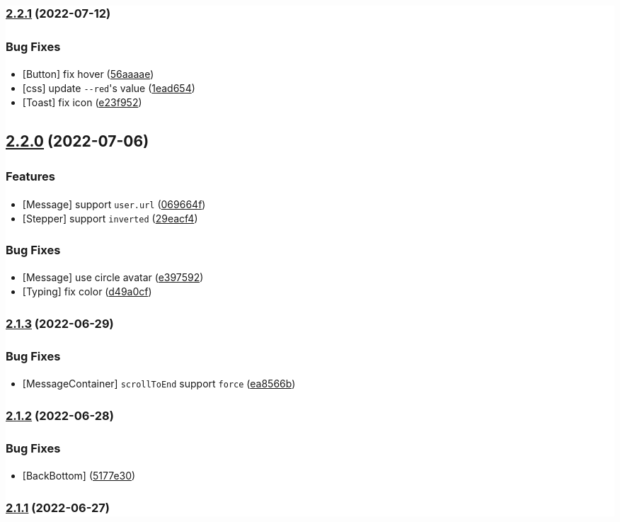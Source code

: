 ### [2.2.1](https://github.com/alibaba/ChatUI/compare/v2.2.0...v2.2.1) (2022-07-12)


### Bug Fixes

* [Button] fix hover ([56aaaae](https://github.com/alibaba/ChatUI/commit/56aaaaecec667eb2bca9e4a2e2051d8f3bcb5fa1))
* [css] update `--red`'s value ([1ead654](https://github.com/alibaba/ChatUI/commit/1ead654a9063a0023e95cf8a373aa9bc20035997))
* [Toast] fix icon ([e23f952](https://github.com/alibaba/ChatUI/commit/e23f9521211a185037eb43059ed6e4da0c881271))

## [2.2.0](https://github.com/alibaba/ChatUI/compare/v2.1.3...v2.2.0) (2022-07-06)


### Features

* [Message] support `user.url` ([069664f](https://github.com/alibaba/ChatUI/commit/069664f3ff5c7ae5f937cfd377341f767eed2535))
* [Stepper] support `inverted` ([29eacf4](https://github.com/alibaba/ChatUI/commit/29eacf4b7f172fa11dca7e3db6c57cc3bd0142a5))


### Bug Fixes

* [Message] use circle avatar ([e397592](https://github.com/alibaba/ChatUI/commit/e3975929a2876be6252408e9cbf8d2b606c7c009))
* [Typing] fix color ([d49a0cf](https://github.com/alibaba/ChatUI/commit/d49a0cf832ba64d542d16612e37205fc546be191))

### [2.1.3](https://github.com/alibaba/ChatUI/compare/v2.1.2...v2.1.3) (2022-06-29)


### Bug Fixes

* [MessageContainer] `scrollToEnd` support `force` ([ea8566b](https://github.com/alibaba/ChatUI/commit/ea8566be1285d9ceb5b9969d3e1bbc2a34190fb9))

### [2.1.2](https://github.com/alibaba/ChatUI/compare/v2.1.1...v2.1.2) (2022-06-28)


### Bug Fixes

* [BackBottom] ([5177e30](https://github.com/alibaba/ChatUI/commit/5177e308fd4c99600042abfe3dc1a6d2fbec1e35))

### [2.1.1](https://github.com/alibaba/ChatUI/compare/v2.1.0...v2.1.1) (2022-06-27)
